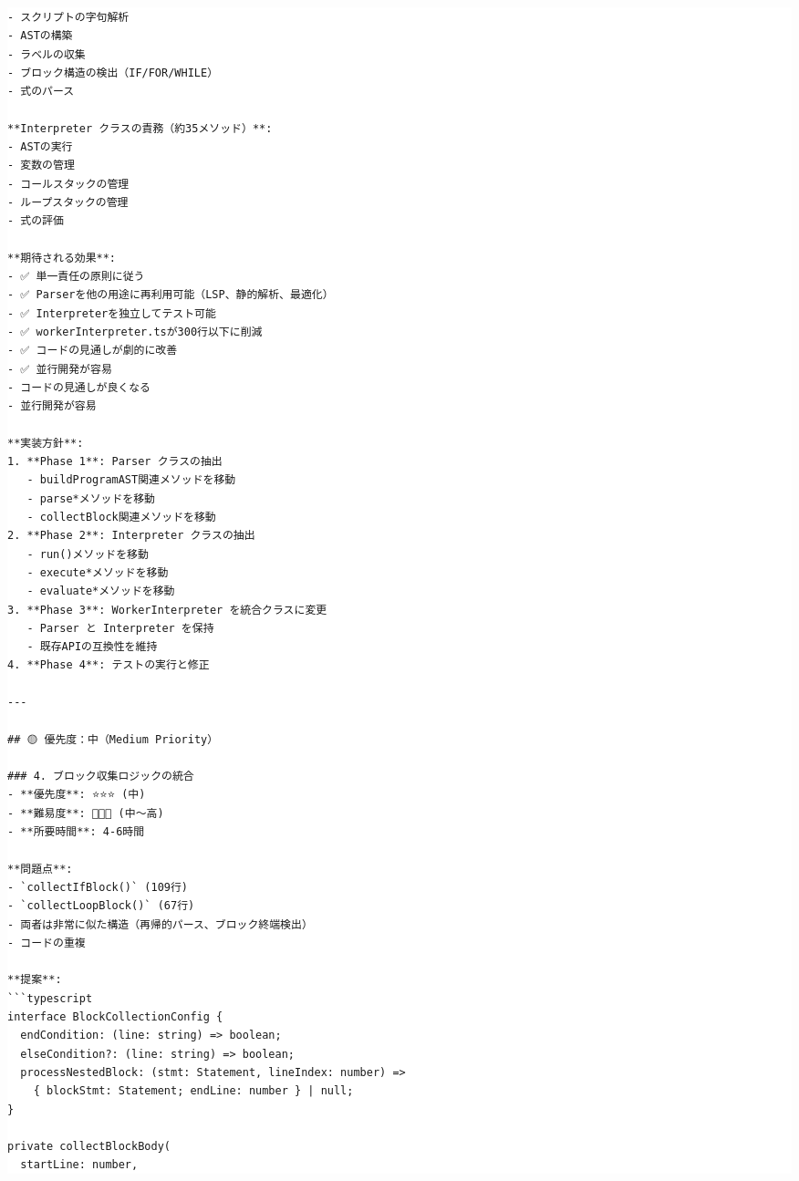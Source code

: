 ```
- スクリプトの字句解析
- ASTの構築
- ラベルの収集
- ブロック構造の検出（IF/FOR/WHILE）
- 式のパース

**Interpreter クラスの責務（約35メソッド）**:
- ASTの実行
- 変数の管理
- コールスタックの管理
- ループスタックの管理
- 式の評価

**期待される効果**:
- ✅ 単一責任の原則に従う
- ✅ Parserを他の用途に再利用可能（LSP、静的解析、最適化）
- ✅ Interpreterを独立してテスト可能
- ✅ workerInterpreter.tsが300行以下に削減
- ✅ コードの見通しが劇的に改善
- ✅ 並行開発が容易
- コードの見通しが良くなる
- 並行開発が容易

**実装方針**:
1. **Phase 1**: Parser クラスの抽出
   - buildProgramAST関連メソッドを移動
   - parse*メソッドを移動
   - collectBlock関連メソッドを移動
2. **Phase 2**: Interpreter クラスの抽出
   - run()メソッドを移動
   - execute*メソッドを移動
   - evaluate*メソッドを移動
3. **Phase 3**: WorkerInterpreter を統合クラスに変更
   - Parser と Interpreter を保持
   - 既存APIの互換性を維持
4. **Phase 4**: テストの実行と修正

---

## 🟡 優先度：中（Medium Priority）

### 4. ブロック収集ロジックの統合
- **優先度**: ⭐⭐⭐ (中)
- **難易度**: 🔧🔧🔧 (中〜高)
- **所要時間**: 4-6時間

**問題点**:
- `collectIfBlock()` (109行)
- `collectLoopBlock()` (67行)
- 両者は非常に似た構造（再帰的パース、ブロック終端検出）
- コードの重複

**提案**:
```typescript
interface BlockCollectionConfig {
  endCondition: (line: string) => boolean;
  elseCondition?: (line: string) => boolean;
  processNestedBlock: (stmt: Statement, lineIndex: number) => 
    { blockStmt: Statement; endLine: number } | null;
}

private collectBlockBody(
  startLine: number,
```